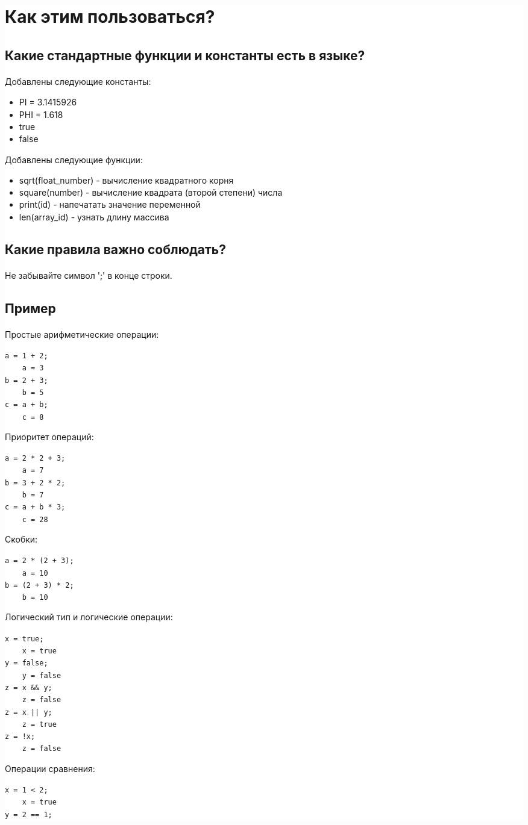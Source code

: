 # Как этим пользоваться?

## Какие стандартные функции и константы есть в языке?
Добавлены следующие константы:  
* PI = 3.1415926  
* PHI = 1.618  
* true  
* false  

Добавлены следующие функции:  
* sqrt(float_number) - вычисление квадратного корня  
* square(number) - вычисление квадрата (второй степени) числа  
* print(id) - напечатать значение переменной  
* len(array_id) - узнать длину массива

## Какие правила важно соблюдать?
Не забывайте символ ';' в конце строки.  

## Пример
Простые арифметические операции:  
```
a = 1 + 2;
	a = 3
b = 2 + 3;
	b = 5
c = a + b;
	c = 8
```
Приоритет операций:  
```
a = 2 * 2 + 3;
	a = 7
b = 3 + 2 * 2;
	b = 7
c = a + b * 3;
	c = 28
```
Скобки:  
```
a = 2 * (2 + 3);
	a = 10
b = (2 + 3) * 2;
	b = 10
```
Логический тип и логические операции:  
```
x = true;
	x = true
y = false;
	y = false
z = x && y;
	z = false
z = x || y;
	z = true
z = !x;
	z = false
```
Операции сравнения:  
```
x = 1 < 2;
	x = true
y = 2 == 1;
```